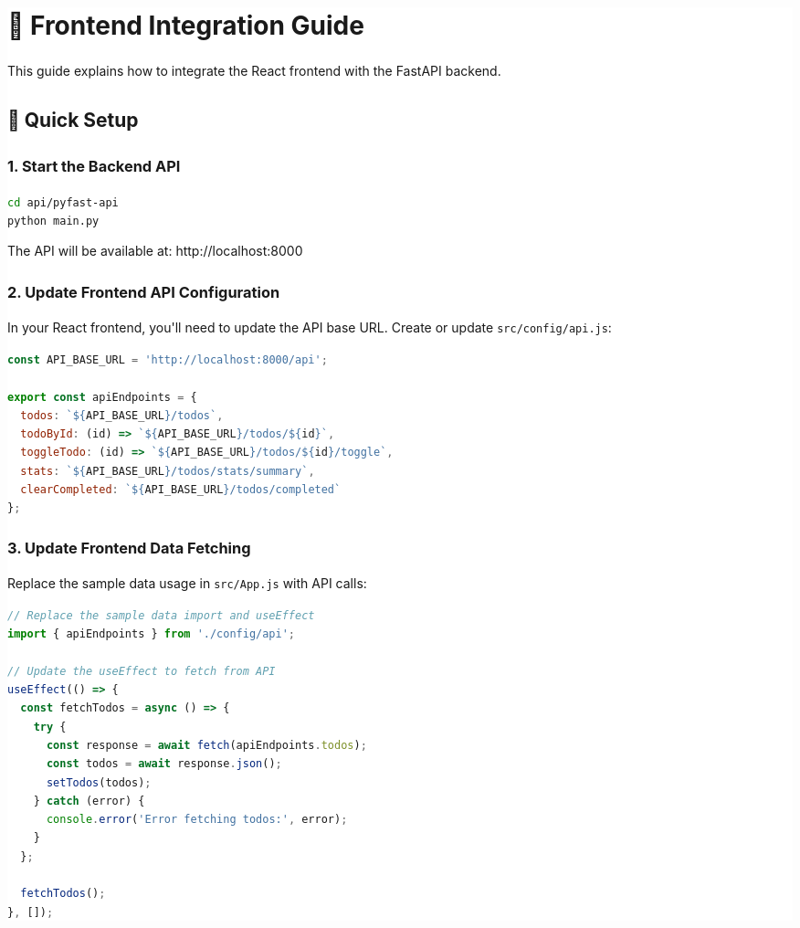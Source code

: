 # 🔗 Frontend Integration Guide

This guide explains how to integrate the React frontend with the FastAPI backend.

## 🚀 Quick Setup

### 1. Start the Backend API

```bash
cd api/pyfast-api
python main.py
```

The API will be available at: http://localhost:8000

### 2. Update Frontend API Configuration

In your React frontend, you'll need to update the API base URL. Create or update `src/config/api.js`:

```javascript
const API_BASE_URL = 'http://localhost:8000/api';

export const apiEndpoints = {
  todos: `${API_BASE_URL}/todos`,
  todoById: (id) => `${API_BASE_URL}/todos/${id}`,
  toggleTodo: (id) => `${API_BASE_URL}/todos/${id}/toggle`,
  stats: `${API_BASE_URL}/todos/stats/summary`,
  clearCompleted: `${API_BASE_URL}/todos/completed`
};
```

### 3. Update Frontend Data Fetching

Replace the sample data usage in `src/App.js` with API calls:

```javascript
// Replace the sample data import and useEffect
import { apiEndpoints } from './config/api';

// Update the useEffect to fetch from API
useEffect(() => {
  const fetchTodos = async () => {
    try {
      const response = await fetch(apiEndpoints.todos);
      const todos = await response.json();
      setTodos(todos);
    } catch (error) {
      console.error('Error fetching todos:', error);
    }
  };
  
  fetchTodos();
}, []);
```
